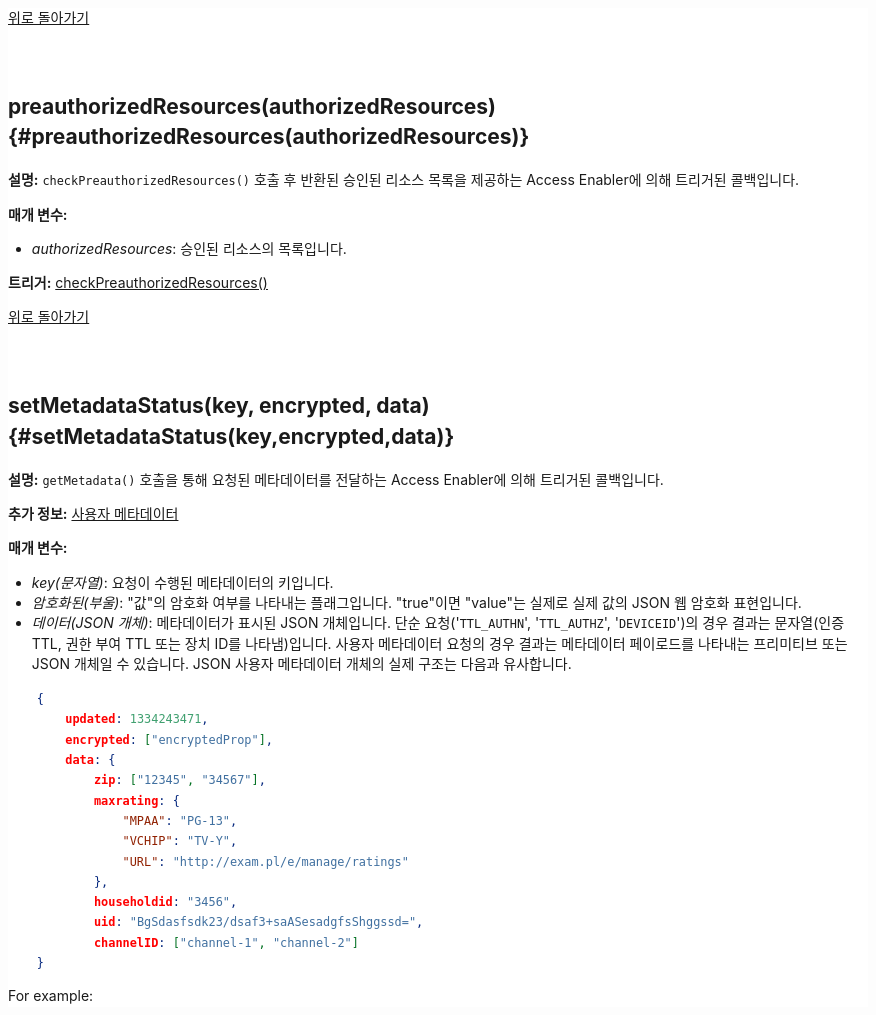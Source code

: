 [위로 돌아가기](#top)

</br>


## preauthorizedResources(authorizedResources) {#preauthorizedResources(authorizedResources)}

**설명:** `checkPreauthorizedResources()` 호출 후 반환된 승인된 리소스 목록을 제공하는 Access Enabler에 의해 트리거된 콜백입니다.

**매개 변수:**

- *authorizedResources*: 승인된 리소스의 목록입니다.

**트리거:** [checkPreauthorizedResources()](#checkPreauthRes)
</br>

[위로 돌아가기](#top)

</br>

## setMetadataStatus(key, encrypted, data) {#setMetadataStatus(key,encrypted,data)}

**설명:** `getMetadata()` 호출을 통해 요청된 메타데이터를 전달하는 Access Enabler에 의해 트리거된 콜백입니다.

**추가 정보:** [사용자 메타데이터](#userMetadata)

**매개 변수:**

- *key(문자열)*: 요청이 수행된 메타데이터의 키입니다.
- *암호화된(부울)*: &quot;값&quot;의 암호화 여부를 나타내는 플래그입니다. &quot;true&quot;이면 &quot;value&quot;는 실제로 실제 값의 JSON 웹 암호화 표현입니다.
- *데이터(JSON 개체)*: 메타데이터가 표시된 JSON 개체입니다. 단순 요청(&#39;`TTL_AUTHN`&#39;, &#39;`TTL_AUTHZ`&#39;, &#39;`DEVICEID`&#39;)의 경우 결과는 문자열(인증 TTL, 권한 부여 TTL 또는 장치 ID를 나타냄)입니다. 사용자 메타데이터 요청의 경우 결과는 메타데이터 페이로드를 나타내는 프리미티브 또는 JSON 개체일 수 있습니다. JSON 사용자 메타데이터 개체의 실제 구조는 다음과 유사합니다.

```JSON
    {
        updated: 1334243471,
        encrypted: ["encryptedProp"],
        data: {
            zip: ["12345", "34567"],
            maxrating: { 
                "MPAA": "PG-13",
                "VCHIP": "TV-Y", 
                "URL": "http://exam.pl/e/manage/ratings"
            },
            householdid: "3456",
            uid: "BgSdasfsdk23/dsaf3+saASesadgfsShggssd=",
            channelID: ["channel-1", "channel-2"]
    }
```


For example:
